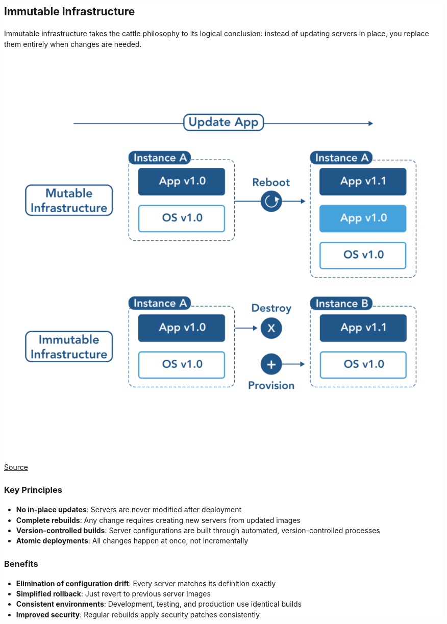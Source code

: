## Immutable Infrastructure

Immutable infrastructure takes the cattle philosophy to its logical conclusion: instead of updating servers in place, you replace them entirely when changes are needed.

<img src="./assets_deployment_strategies/mutable_immutable_architecture.png" alt="mutable immutable architecture" style="height: 40vh;">

[Source](https://www.opsramp.com/guides/why-kubernetes/infrastructure-as-code/)

### Key Principles

- **No in-place updates**: Servers are never modified after deployment
- **Complete rebuilds**: Any change requires creating new servers from updated images
- **Version-controlled builds**: Server configurations are built through automated, version-controlled processes
- **Atomic deployments**: All changes happen at once, not incrementally

### Benefits

- **Elimination of configuration drift**: Every server matches its definition exactly
- **Simplified rollback**: Just revert to previous server images
- **Consistent environments**: Development, testing, and production use identical builds
- **Improved security**: Regular rebuilds apply security patches consistently
